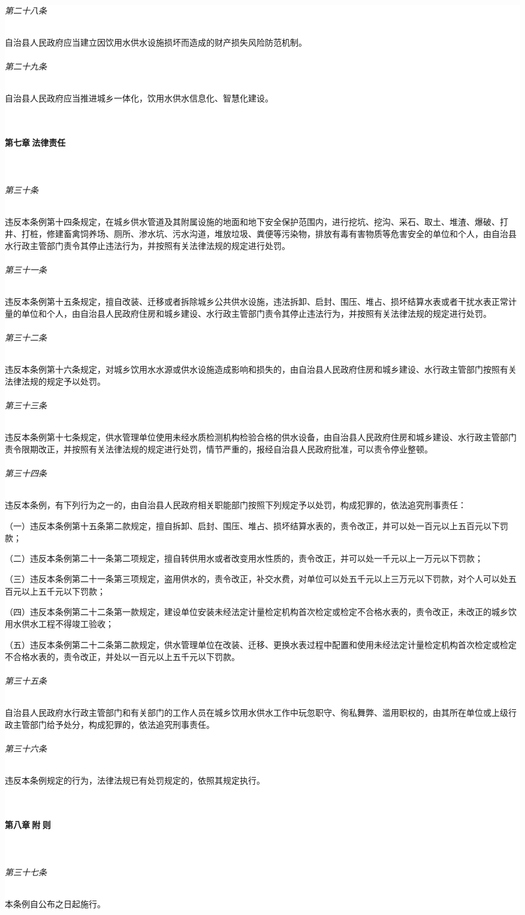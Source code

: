 ###### 第二十八条

自治县人民政府应当建立因饮用水供水设施损坏而造成的财产损失风险防范机制。

###### 第二十九条

自治县人民政府应当推进城乡一体化，饮用水供水信息化、智慧化建设。

​

#### 第七章 法律责任

​

###### 第三十条

违反本条例第十四条规定，在城乡供水管道及其附属设施的地面和地下安全保护范围内，进行挖坑、挖沟、采石、取土、堆渣、爆破、打井、打桩，修建畜禽饲养场、厕所、渗水坑、污水沟道，堆放垃圾、粪便等污染物，排放有毒有害物质等危害安全的单位和个人，由自治县水行政主管部门责令其停止违法行为，并按照有关法律法规的规定进行处罚。

###### 第三十一条

违反本条例第十五条规定，擅自改装、迁移或者拆除城乡公共供水设施，违法拆卸、启封、围压、堆占、损坏结算水表或者干扰水表正常计量的单位和个人，由自治县人民政府住房和城乡建设、水行政主管部门责令其停止违法行为，并按照有关法律法规的规定进行处罚。

###### 第三十二条

违反本条例第十六条规定，对城乡饮用水水源或供水设施造成影响和损失的，由自治县人民政府住房和城乡建设、水行政主管部门按照有关法律法规的规定予以处罚。

###### 第三十三条

违反本条例第十七条规定，供水管理单位使用未经水质检测机构检验合格的供水设备，由自治县人民政府住房和城乡建设、水行政主管部门责令限期改正，并按照有关法律法规的规定进行处罚，情节严重的，报经自治县人民政府批准，可以责令停业整顿。

###### 第三十四条

违反本条例，有下列行为之一的，由自治县人民政府相关职能部门按照下列规定予以处罚，构成犯罪的，依法追究刑事责任：

（一）违反本条例第十五条第二款规定，擅自拆卸、启封、围压、堆占、损坏结算水表的，责令改正，并可以处一百元以上五百元以下罚款；

（二）违反本条例第二十一条第二项规定，擅自转供用水或者改变用水性质的，责令改正，并可以处一千元以上一万元以下罚款；

（三）违反本条例第二十一条第三项规定，盗用供水的，责令改正，补交水费，对单位可以处五千元以上三万元以下罚款，对个人可以处五百元以上五千元以下罚款；

（四）违反本条例第二十二条第一款规定，建设单位安装未经法定计量检定机构首次检定或检定不合格水表的，责令改正，未改正的城乡饮用水供水工程不得竣工验收；

（五）违反本条例第二十二条第二款规定，供水管理单位在改装、迁移、更换水表过程中配置和使用未经法定计量检定机构首次检定或检定不合格水表的，责令改正，并处以一百元以上五千元以下罚款。

###### 第三十五条

自治县人民政府水行政主管部门和有关部门的工作人员在城乡饮用水供水工作中玩忽职守、徇私舞弊、滥用职权的，由其所在单位或上级行政主管部门给予处分，构成犯罪的，依法追究刑事责任。

###### 第三十六条

违反本条例规定的行为，法律法规已有处罚规定的，依照其规定执行。

​

#### 第八章 附 则

​

###### 第三十七条

本条例自公布之日起施行。

